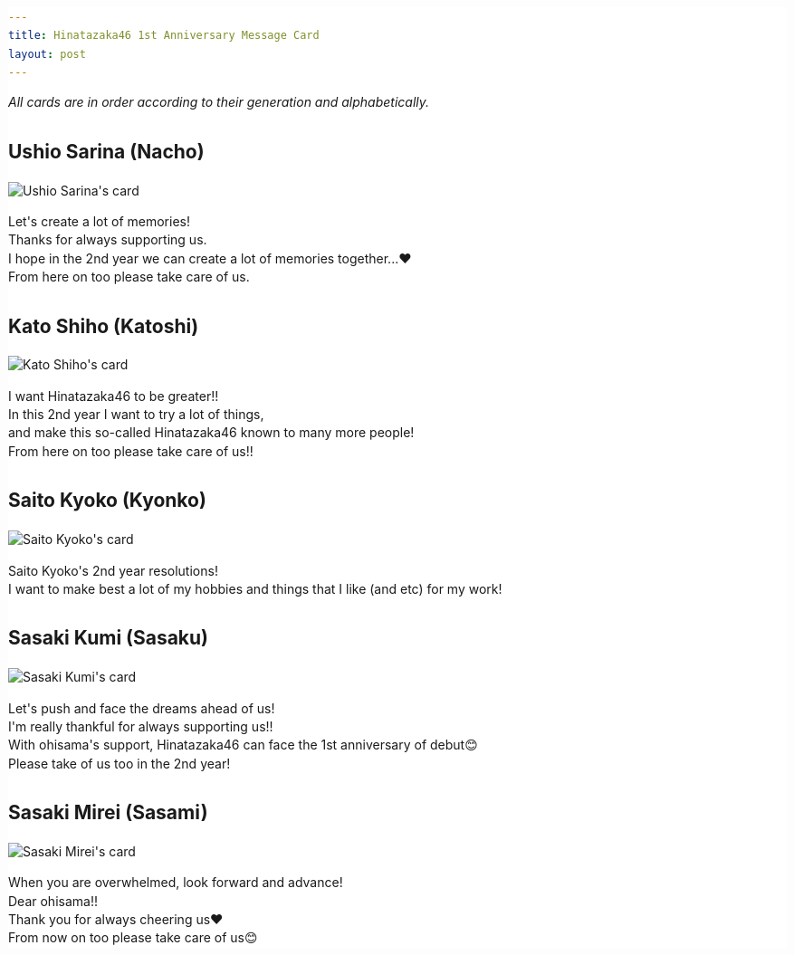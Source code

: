 ```yaml
---
title: Hinatazaka46 1st Anniversary Message Card
layout: post
---
```


*All cards are in order according to their generation and alphabetically.*

Ushio Sarina (Nacho)
-------------------------------------
<img src="{{ site.baseurl }}/images/mc/Hinatazaka46_200331_0768.jpg" alt="Ushio Sarina's card" style="height: 250px; margin-right: 2em;"/>

Let's create a lot of memories!  
Thanks for always supporting us.  
I hope in the 2nd year we can create a lot of memories together...♥️  
From here on too please take care of us.  

Kato Shiho (Katoshi)
--------------------------------------
<img src="{{ site.baseurl }}/images/mc/Hinatazaka46_200331_0767.jpg" alt="Kato Shiho's card" style="height: 250px; margin-right: 2em;"/>

I want Hinatazaka46 to be greater!!  
In this 2nd year I want to try a lot of things,  
and make this so-called Hinatazaka46 known to many more people!  
From here on too please take care of us!!  

Saito Kyoko (Kyonko)
--------------------------------------
<img src="{{ site.baseurl }}/images/mc/Hinatazaka46_200331_0766.jpg" alt="Saito Kyoko's card" style="height: 250px; margin-right: 2em;"/>

Saito Kyoko's 2nd year resolutions!  
I want to make best a lot of my hobbies and things that I like (and etc) for my work!

Sasaki Kumi (Sasaku)
--------------------------------------
<img src="{{ site.baseurl }}/images/mc/Hinatazaka46_200331_0765.jpg" alt="Sasaki Kumi's card" style="height: 250px; margin-right: 2em;"/>

Let's push and face the dreams ahead of us!  
I'm really thankful for always supporting us!!  
With ohisama's support, Hinatazaka46 can face the 1st anniversary of debut😊  
Please take of us too in the 2nd year!  

Sasaki Mirei (Sasami)
---------------------------------------
<img src="{{ site.baseurl }}/images/mc/Hinatazaka46_200331_0764.jpg" alt="Sasaki Mirei's card" style="height: 250px; margin-right: 2em;"/>

When you are overwhelmed, look forward and advance!  
Dear ohisama!!  
Thank you for always cheering us♥️  
From now on too please take care of us😊  
